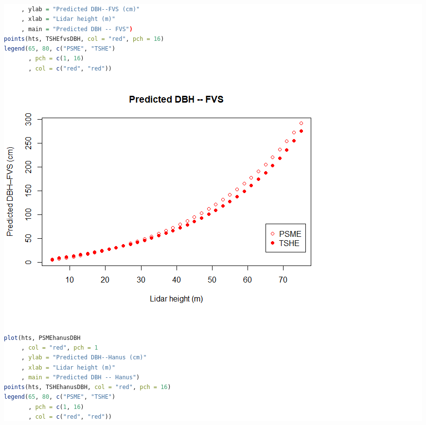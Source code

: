 ``` r
     , ylab = "Predicted DBH--FVS (cm)"
     , xlab = "Lidar height (m)"
     , main = "Predicted DBH -- FVS")
points(hts, TSHEfvsDBH, col = "red", pch = 16)
legend(65, 80, c("PSME", "TSHE")
       , pch = c(1, 16)
       , col = c("red", "red"))
```

![](HeightDBH_files/figure-gfm/unnamed-chunk-7-1.png)

``` r

plot(hts, PSMEhanusDBH
     , col = "red", pch = 1
     , ylab = "Predicted DBH--Hanus (cm)"
     , xlab = "Lidar height (m)"
     , main = "Predicted DBH -- Hanus")
points(hts, TSHEhanusDBH, col = "red", pch = 16)
legend(65, 80, c("PSME", "TSHE")
       , pch = c(1, 16)
       , col = c("red", "red"))
```
